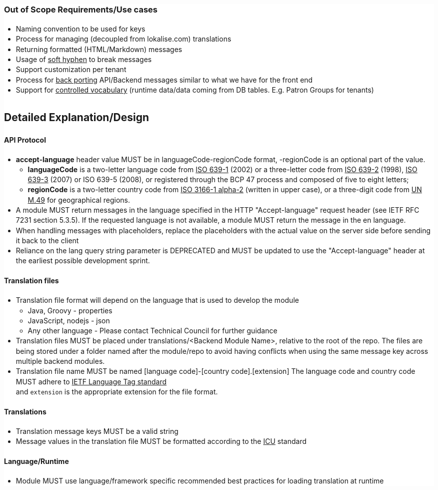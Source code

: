 ### Out of Scope Requirements/Use cases
- Naming convention to be used for keys
- Process for managing (decoupled from lokalise.com) translations
- Returning formatted (HTML/Markdown) messages
- Usage of [soft hyphen](https://wiki.folio.org/display/I18N/How+To+translate+FOLIO#HowTotranslateFOLIO-Softhyphentobreakwords) to break messages
- Support customization per tenant
- Process  for [back porting](https://wiki.folio.org/display/I18N/Backport) API/Backend messages similar to what we have for the front end 
- Support for [controlled vocabulary](https://issues.folio.org/browse/UXPROD-3148) (runtime data/data coming from DB tables. E.g. Patron Groups for tenants)

## Detailed Explanation/Design
#### API Protocol
* **accept-language** header value MUST be in languageCode-regionCode format, -regionCode is an optional part of the value.
  * **languageCode** is a two-letter language code from [ISO 639-1](https://en.wikipedia.org/wiki/ISO_639-1) (2002) or a three-letter code from [ISO 639-2](https://en.wikipedia.org/wiki/ISO_639-2) (1998), [ISO 639-3](https://en.wikipedia.org/wiki/ISO_639-3) (2007) or ISO 639-5 (2008), or registered through the BCP 47 process and composed of five to eight letters;
  * **regionCode** is a two-letter country code from [ISO 3166-1 alpha-2](https://en.wikipedia.org/wiki/ISO_3166-1_alpha-2) (written in upper case), or a three-digit code from [UN M.49](https://en.wikipedia.org/wiki/UN_M49) for geographical regions.
* A module MUST return messages in the language specified in the HTTP "Accept-language" request header
  (see IETF RFC 7231 section 5.3.5).  If the requested language is not available, a module
  MUST return the message in the en language.
* When handling messages with placeholders, replace the placeholders with the actual value on the server side before
    sending it back to the client
* Reliance on the lang query string parameter is DEPRECATED and MUST be updated to use the "Accept-language" header
  at the earliest possible development sprint.

#### Translation files
* Translation file format will depend on the language that is used to develop the module
  * Java, Groovy - properties
  * JavaScript, nodejs - json
  * Any other language - Please contact Technical Council for further guidance
* Translation files MUST be placed under translations/\<Backend Module Name\>, relative to the root of the repo.
  The files are being stored under a folder named after the module/repo to avoid having conflicts when using the same
  message key across multiple backend modules. 
* Translation file name MUST be named [language code]-[country code].[extension] 
  The language code and country code MUST adhere to  [IETF Language Tag standard](https://en.wikipedia.org/wiki/IETF_language_tag)  
  and `extension` is the appropriate extension for the file format.
#### Translations
* Translation message keys MUST be a valid string 
* Message values in the translation file MUST be formatted according to the [ICU](https://icu.unicode.org)  standard
#### Language/Runtime
* Module MUST use language/framework specific recommended best practices for loading translation at runtime
